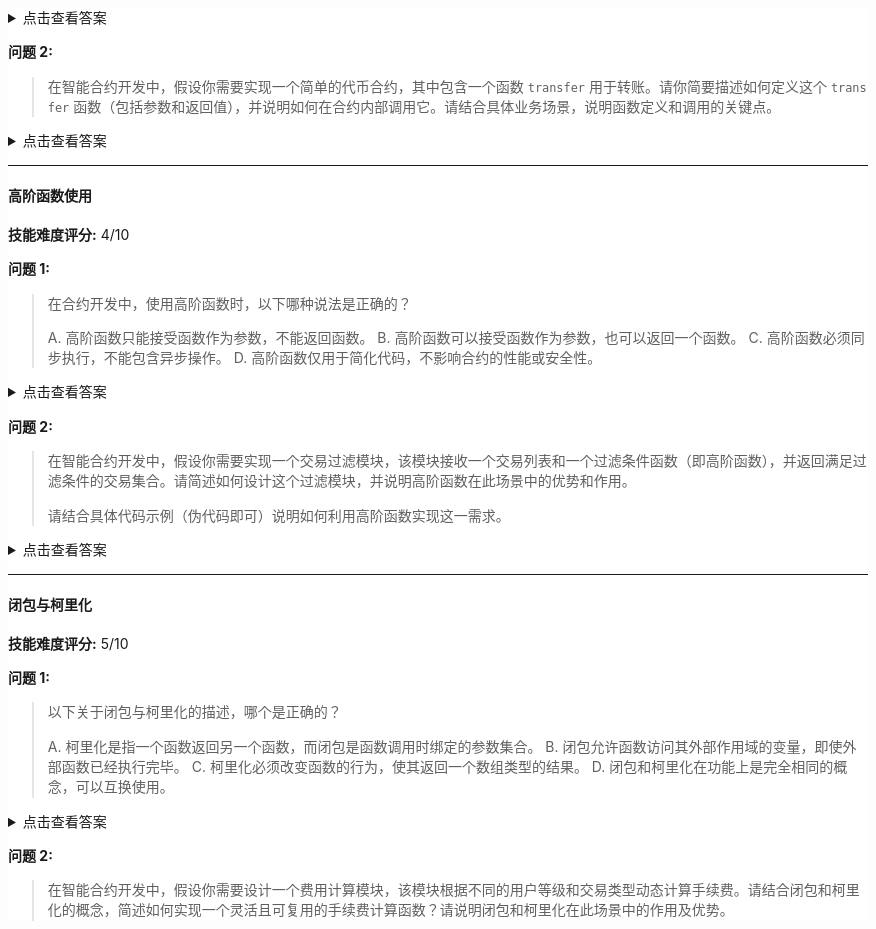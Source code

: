 <details><summary>点击查看答案</summary></details>

**问题 2:**

> 在智能合约开发中，假设你需要实现一个简单的代币合约，其中包含一个函数 `transfer` 用于转账。请你简要描述如何定义这个 `transfer` 函数（包括参数和返回值），并说明如何在合约内部调用它。请结合具体业务场景，说明函数定义和调用的关键点。

<details><summary>点击查看答案</summary></details>

---

<a id='高阶函数使用'></a>
#### 高阶函数使用

**技能难度评分:** 4/10

**问题 1:**

> 在合约开发中，使用高阶函数时，以下哪种说法是正确的？
> 
> A. 高阶函数只能接受函数作为参数，不能返回函数。
> B. 高阶函数可以接受函数作为参数，也可以返回一个函数。
> C. 高阶函数必须同步执行，不能包含异步操作。
> D. 高阶函数仅用于简化代码，不影响合约的性能或安全性。

<details><summary>点击查看答案</summary></details>

**问题 2:**

> 在智能合约开发中，假设你需要实现一个交易过滤模块，该模块接收一个交易列表和一个过滤条件函数（即高阶函数），并返回满足过滤条件的交易集合。请简述如何设计这个过滤模块，并说明高阶函数在此场景中的优势和作用。
> 
> 请结合具体代码示例（伪代码即可）说明如何利用高阶函数实现这一需求。

<details><summary>点击查看答案</summary></details>

---

<a id='闭包与柯里化'></a>
#### 闭包与柯里化

**技能难度评分:** 5/10

**问题 1:**

> 以下关于闭包与柯里化的描述，哪个是正确的？
> 
> A. 柯里化是指一个函数返回另一个函数，而闭包是函数调用时绑定的参数集合。
> B. 闭包允许函数访问其外部作用域的变量，即使外部函数已经执行完毕。
> C. 柯里化必须改变函数的行为，使其返回一个数组类型的结果。
> D. 闭包和柯里化在功能上是完全相同的概念，可以互换使用。

<details><summary>点击查看答案</summary></details>

**问题 2:**

> 在智能合约开发中，假设你需要设计一个费用计算模块，该模块根据不同的用户等级和交易类型动态计算手续费。请结合闭包和柯里化的概念，简述如何实现一个灵活且可复用的手续费计算函数？请说明闭包和柯里化在此场景中的作用及优势。
